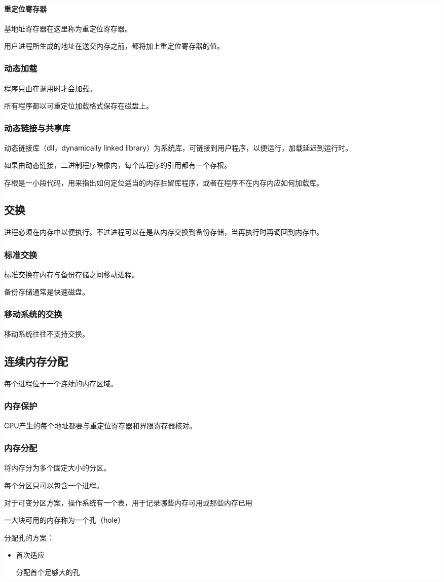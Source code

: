 #### 重定位寄存器

基地址寄存器在这里称为重定位寄存器。

用户进程所生成的地址在送交内存之前，都将加上重定位寄存器的值。

### 动态加载

程序只由在调用时才会加载。

所有程序都以可重定位加载格式保存在磁盘上。

### 动态链接与共享库

动态链接库（dll，dynamically linked library）为系统库，可链接到用户程序，以便运行，加载延迟到运行时。

如果由动态链接，二进制程序映像内，每个库程序的引用都有一个存根。

存根是一小段代码，用来指出如何定位适当的内存驻留库程序，或者在程序不在内存内应如何加载库。

## 交换

进程必须在内存中以便执行。不过进程可以在是从内存交换到备份存储，当再执行时再调回到内存中。

### 标准交换

标准交换在内存与备份存储之间移动进程。

备份存储通常是快速磁盘。

### 移动系统的交换

移动系统往往不支持交换。

## 连续内存分配

每个进程位于一个连续的内存区域。

### 内存保护

CPU产生的每个地址都要与重定位寄存器和界限寄存器核对。

### 内存分配

将内存分为多个固定大小的分区。

每个分区只可以包含一个进程。

对于可变分区方案，操作系统有一个表，用于记录哪些内存可用或那些内存已用

一大块可用的内存称为一个孔（hole）

分配孔的方案：

- 首次适应

  分配首个足够大的孔
